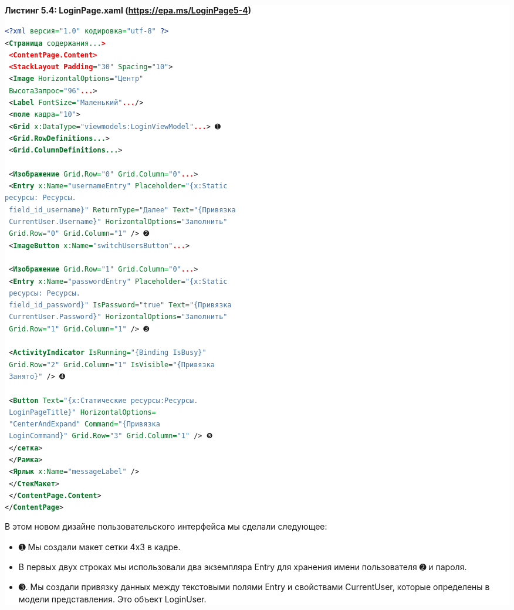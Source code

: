 **Листинг 5.4: LoginPage.xaml (https://epa.ms/LoginPage5-4)**

```xml
<?xml версия="1.0" кодировка="utf-8" ?>
<Страница содержания...>
 <ContentPage.Content>
 <StackLayout Padding="30" Spacing="10">
 <Image HorizontalOptions="Центр"
 ВысотаЗапрос="96"...>
 <Label FontSize="Маленький".../>
 <поле кадра="10">
 <Grid x:DataType="viewmodels:LoginViewModel"...> ➊
 <Grid.RowDefinitions...>
 <Grid.ColumnDefinitions...>
 
 <Изображение Grid.Row="0" Grid.Column="0"...>
 <Entry x:Name="usernameEntry" Placeholder="{x:Static
ресурсы: Ресурсы.
 field_id_username}" ReturnType="Далее" Text="{Привязка
 CurrentUser.Username}" HorizontalOptions="Заполнить"
 Grid.Row="0" Grid.Column="1" /> ➋
 <ImageButton x:Name="switchUsersButton"...>
 
 <Изображение Grid.Row="1" Grid.Column="0"...>
 <Entry x:Name="passwordEntry" Placeholder="{x:Static
 ресурсы: Ресурсы.
 field_id_password}" IsPassword="true" Text="{Привязка
 CurrentUser.Password}" HorizontalOptions="Заполнить"
 Grid.Row="1" Grid.Column="1" /> ➌
 
 <ActivityIndicator IsRunning="{Binding IsBusy}"
 Grid.Row="2" Grid.Column="1" IsVisible="{Привязка
 Занято}" /> ➍
 
 <Button Text="{x:Статические ресурсы:Ресурсы.
 LoginPageTitle}" HorizontalOptions=
 "CenterAndExpand" Command="{Привязка
 LoginCommand}" Grid.Row="3" Grid.Column="1" /> ❺
 </сетка>
 </Рамка>
 <Ярлык x:Name="messageLabel" />
 </СтекМакет>
 </ContentPage.Content>
</ContentPage>
```
В этом новом дизайне пользовательского интерфейса мы сделали следующее:
  
   * ➊ Мы создали макет сетки 4x3 в кадре.

   * В первых двух строках мы использовали два экземпляра Entry для хранения имени пользователя ➋ и пароля.

   * ➌. Мы создали привязку данных между текстовыми полями Entry и свойствами CurrentUser, которые определены в модели представления. Это объект LoginUser.
